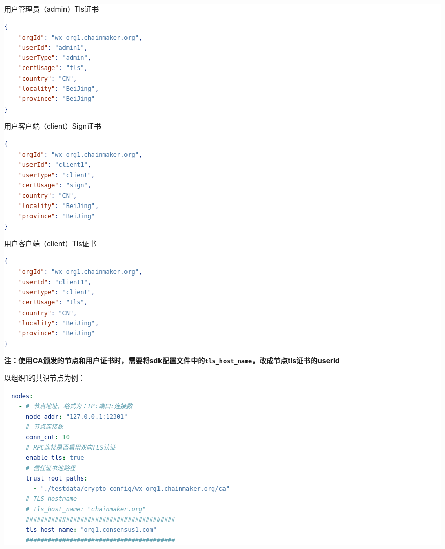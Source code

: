 用户管理员（admin）Tls证书

```json
{
    "orgId": "wx-org1.chainmaker.org",
    "userId": "admin1",
    "userType": "admin",
    "certUsage": "tls",
    "country": "CN",
    "locality": "BeiJing",
    "province": "BeiJing"
}
```

用户客户端（client）Sign证书

```json
{
    "orgId": "wx-org1.chainmaker.org",
    "userId": "client1",
    "userType": "client",
    "certUsage": "sign",
    "country": "CN",
    "locality": "BeiJing",
    "province": "BeiJing"
}
```

用户客户端（client）Tls证书

```json
{
    "orgId": "wx-org1.chainmaker.org",
    "userId": "client1",
    "userType": "client",
    "certUsage": "tls",
    "country": "CN",
    "locality": "BeiJing",
    "province": "BeiJing"
}
```

**注：使用CA颁发的节点和用户证书时，需要将sdk配置文件中的`tls_host_name`，改成节点tls证书的userId**

以组织1的共识节点为例：

```yaml
  nodes:
    - # 节点地址，格式为：IP:端口:连接数
      node_addr: "127.0.0.1:12301"
      # 节点连接数
      conn_cnt: 10
      # RPC连接是否启用双向TLS认证
      enable_tls: true
      # 信任证书池路径
      trust_root_paths:
        - "./testdata/crypto-config/wx-org1.chainmaker.org/ca"
      # TLS hostname
      # tls_host_name: "chainmaker.org"
      #########################################
      tls_host_name: "org1.consensus1.com"
      #########################################
```
